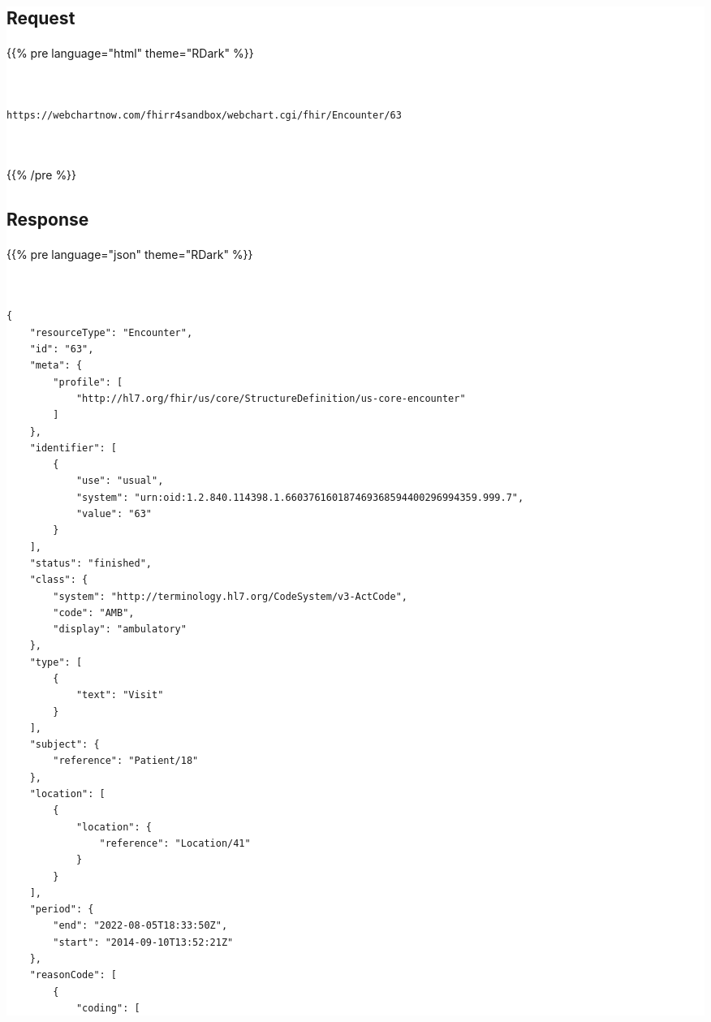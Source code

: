 </table>

  
## Request  

{{% pre language="html" theme="RDark" %}}
```
  
  
https://webchartnow.com/fhirr4sandbox/webchart.cgi/fhir/Encounter/63  
  
  

```
{{% /pre %}}  
## Response  

{{% pre language="json" theme="RDark" %}}
```
  
  
{  
	"resourceType": "Encounter",  
	"id": "63",  
	"meta": {  
		"profile": [  
			"http://hl7.org/fhir/us/core/StructureDefinition/us-core-encounter"  
		]  
	},  
	"identifier": [  
		{  
			"use": "usual",  
			"system": "urn:oid:1.2.840.114398.1.660376160187469368594400296994359.999.7",  
			"value": "63"  
		}  
	],  
	"status": "finished",  
	"class": {  
		"system": "http://terminology.hl7.org/CodeSystem/v3-ActCode",  
		"code": "AMB",  
		"display": "ambulatory"  
	},  
	"type": [  
		{  
			"text": "Visit"  
		}  
	],  
	"subject": {  
		"reference": "Patient/18"  
	},  
	"location": [  
		{  
			"location": {  
				"reference": "Location/41"  
			}  
		}  
	],  
	"period": {  
		"end": "2022-08-05T18:33:50Z",  
		"start": "2014-09-10T13:52:21Z"  
	},  
	"reasonCode": [  
		{  
			"coding": [  
```